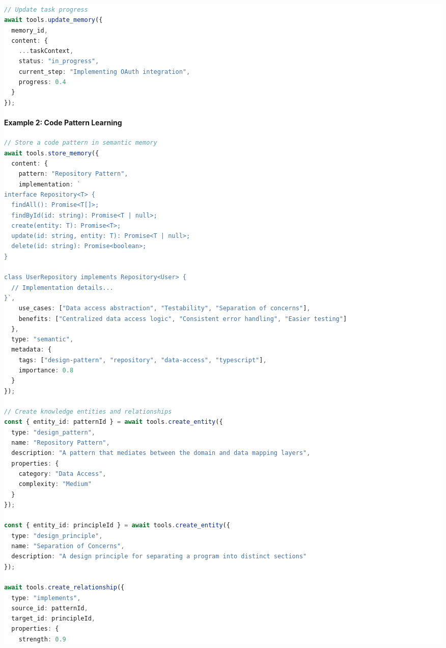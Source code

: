 ```typescript
// Update task progress
await tools.update_memory({
  memory_id,
  content: {
    ...taskContext,
    status: "in_progress",
    current_step: "Implementing OAuth integration",
    progress: 0.4
  }
});
```

#### Example 2: Code Pattern Learning

```typescript
// Store a code pattern in semantic memory
await tools.store_memory({
  content: {
    pattern: "Repository Pattern",
    implementation: `
interface Repository<T> {
  findAll(): Promise<T[]>;
  findById(id: string): Promise<T | null>;
  create(entity: T): Promise<T>;
  update(id: string, entity: T): Promise<T | null>;
  delete(id: string): Promise<boolean>;
}

class UserRepository implements Repository<User> {
  // Implementation details...
}`,
    use_cases: ["Data access abstraction", "Testability", "Separation of concerns"],
    benefits: ["Centralized data access logic", "Consistent error handling", "Easier testing"]
  },
  type: "semantic",
  metadata: {
    tags: ["design-pattern", "repository", "data-access", "typescript"],
    importance: 0.8
  }
});

// Create knowledge entities and relationships
const { entity_id: patternId } = await tools.create_entity({
  type: "design_pattern",
  name: "Repository Pattern",
  description: "A pattern that mediates between the domain and data mapping layers",
  properties: {
    category: "Data Access",
    complexity: "Medium"
  }
});

const { entity_id: principleId } = await tools.create_entity({
  type: "design_principle",
  name: "Separation of Concerns",
  description: "A design principle for separating a program into distinct sections"
});

await tools.create_relationship({
  type: "implements",
  source_id: patternId,
  target_id: principleId,
  properties: {
    strength: 0.9
```